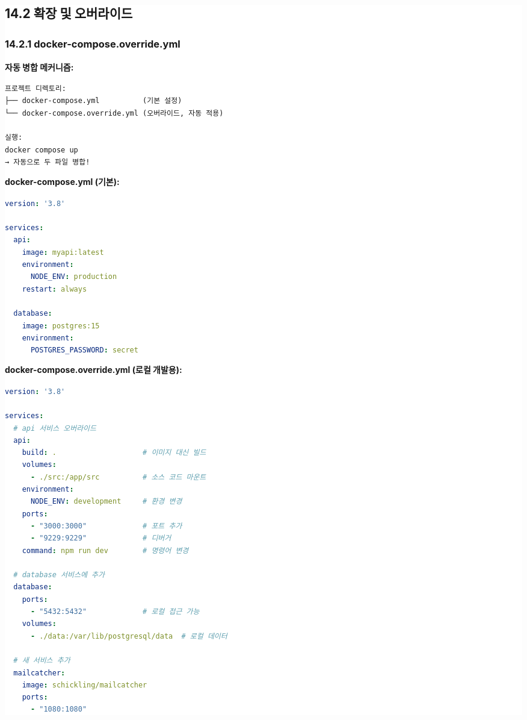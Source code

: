 
## 14.2 확장 및 오버라이드

### 14.2.1 docker-compose.override.yml

**자동 병합 메커니즘:**

```
프로젝트 디렉토리:
├── docker-compose.yml          (기본 설정)
└── docker-compose.override.yml (오버라이드, 자동 적용)

실행:
docker compose up
→ 자동으로 두 파일 병합!
```

**docker-compose.yml (기본):**

```yaml
version: '3.8'

services:
  api:
    image: myapi:latest
    environment:
      NODE_ENV: production
    restart: always

  database:
    image: postgres:15
    environment:
      POSTGRES_PASSWORD: secret
```

**docker-compose.override.yml (로컬 개발용):**

```yaml
version: '3.8'

services:
  # api 서비스 오버라이드
  api:
    build: .                    # 이미지 대신 빌드
    volumes:
      - ./src:/app/src          # 소스 코드 마운트
    environment:
      NODE_ENV: development     # 환경 변경
    ports:
      - "3000:3000"             # 포트 추가
      - "9229:9229"             # 디버거
    command: npm run dev        # 명령어 변경

  # database 서비스에 추가
  database:
    ports:
      - "5432:5432"             # 로컬 접근 가능
    volumes:
      - ./data:/var/lib/postgresql/data  # 로컬 데이터

  # 새 서비스 추가
  mailcatcher:
    image: schickling/mailcatcher
    ports:
      - "1080:1080"
```
